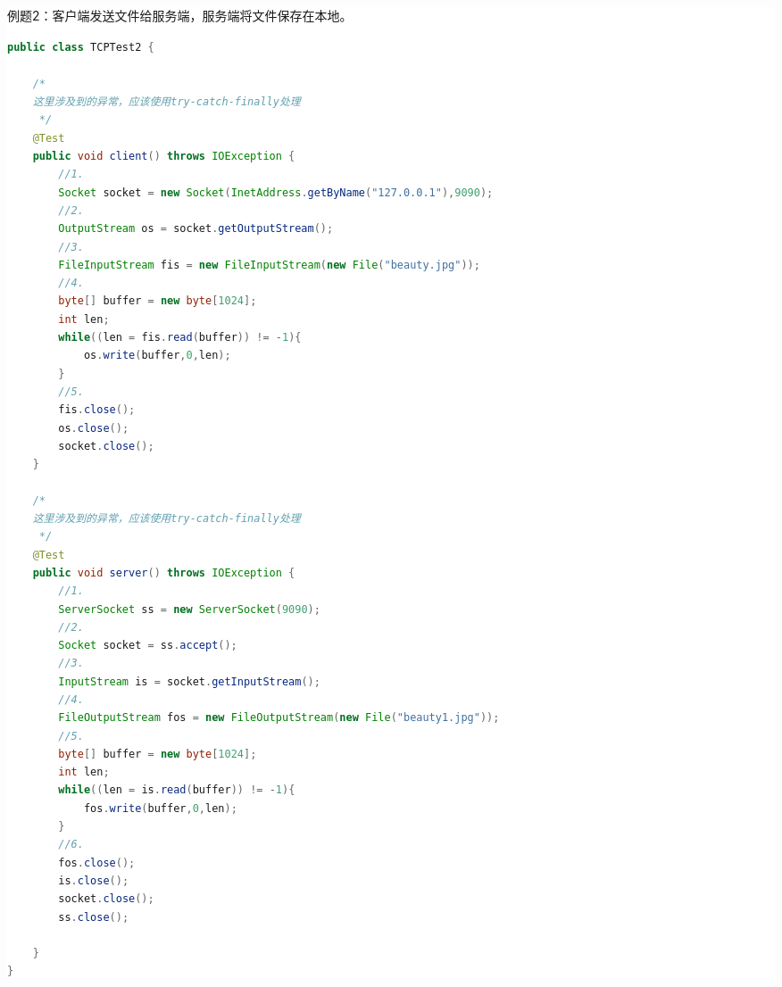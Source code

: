 例题2：客户端发送文件给服务端，服务端将文件保存在本地。

```java
public class TCPTest2 {

    /*
    这里涉及到的异常，应该使用try-catch-finally处理
     */
    @Test
    public void client() throws IOException {
        //1.
        Socket socket = new Socket(InetAddress.getByName("127.0.0.1"),9090);
        //2.
        OutputStream os = socket.getOutputStream();
        //3.
        FileInputStream fis = new FileInputStream(new File("beauty.jpg"));
        //4.
        byte[] buffer = new byte[1024];
        int len;
        while((len = fis.read(buffer)) != -1){
            os.write(buffer,0,len);
        }
        //5.
        fis.close();
        os.close();
        socket.close();
    }

    /*
    这里涉及到的异常，应该使用try-catch-finally处理
     */
    @Test
    public void server() throws IOException {
        //1.
        ServerSocket ss = new ServerSocket(9090);
        //2.
        Socket socket = ss.accept();
        //3.
        InputStream is = socket.getInputStream();
        //4.
        FileOutputStream fos = new FileOutputStream(new File("beauty1.jpg"));
        //5.
        byte[] buffer = new byte[1024];
        int len;
        while((len = is.read(buffer)) != -1){
            fos.write(buffer,0,len);
        }
        //6.
        fos.close();
        is.close();
        socket.close();
        ss.close();

    }
}
```
